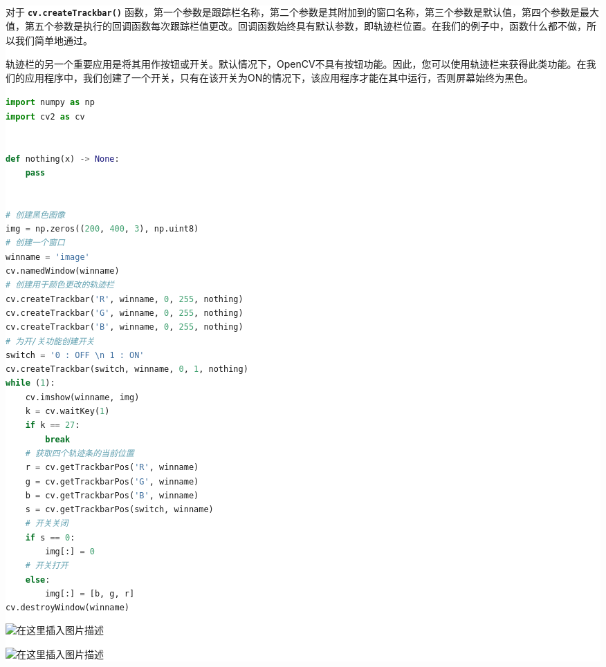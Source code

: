对于 **`cv.createTrackbar()`** 函数，第一个参数是跟踪栏名称，第二个参数是其附加到的窗口名称，第三个参数是默认值，第四个参数是最大值，第五个参数是执行的回调函数每次跟踪栏值更改。回调函数始终具有默认参数，即轨迹栏位置。在我们的例子中，函数什么都不做，所以我们简单地通过。

轨迹栏的另一个重要应用是将其用作按钮或开关。默认情况下，OpenCV不具有按钮功能。因此，您可以使用轨迹栏来获得此类功能。在我们的应用程序中，我们创建了一个开关，只有在该开关为ON的情况下，该应用程序才能在其中运行，否则屏幕始终为黑色。
```py
import numpy as np
import cv2 as cv


def nothing(x) -> None:
    pass


# 创建黑色图像
img = np.zeros((200, 400, 3), np.uint8)
# 创建一个窗口
winname = 'image'
cv.namedWindow(winname)
# 创建用于颜色更改的轨迹栏
cv.createTrackbar('R', winname, 0, 255, nothing)
cv.createTrackbar('G', winname, 0, 255, nothing)
cv.createTrackbar('B', winname, 0, 255, nothing)
# 为开/关功能创建开关
switch = '0 : OFF \n 1 : ON'
cv.createTrackbar(switch, winname, 0, 1, nothing)
while (1):
    cv.imshow(winname, img)
    k = cv.waitKey(1)
    if k == 27:
        break
    # 获取四个轨迹条的当前位置
    r = cv.getTrackbarPos('R', winname)
    g = cv.getTrackbarPos('G', winname)
    b = cv.getTrackbarPos('B', winname)
    s = cv.getTrackbarPos(switch, winname)
    # 开关关闭
    if s == 0:
        img[:] = 0
    # 开关打开
    else:
        img[:] = [b, g, r]
cv.destroyWindow(winname)
```
![在这里插入图片描述](https://img-blog.csdnimg.cn/20200830104444141.png?x-oss-process=image/watermark,type_ZmFuZ3poZW5naGVpdGk,shadow_10,text_aHR0cHM6Ly9ibG9nLmNzZG4ubmV0L1RoYW5sb24=,size_16,color_FFFFFF,t_70)

![在这里插入图片描述](https://img-blog.csdnimg.cn/20200830104432724.png?x-oss-process=image/watermark,type_ZmFuZ3poZW5naGVpdGk,shadow_10,text_aHR0cHM6Ly9ibG9nLmNzZG4ubmV0L1RoYW5sb24=,size_16,color_FFFFFF,t_70#)